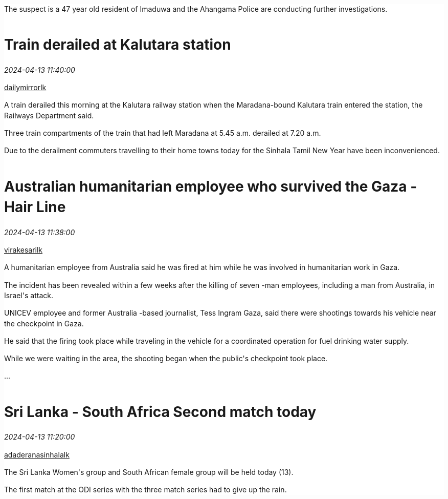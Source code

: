 The suspect is a 47 year old resident of Imaduwa and the Ahangama Police are conducting further investigations.



# Train derailed at Kalutara station

*2024-04-13 11:40:00*

[dailymirrorlk](https://www.dailymirror.lk/breaking-news/Train-derailed-at-Kalutara-station/108-280667)

A train derailed this morning at the Kalutara railway station when the Maradana-bound Kalutara train entered the station, the Railways Department said.

Three train compartments of the train that had left Maradana at 5.45 a.m. derailed at 7.20 a.m.

Due to the derailment commuters travelling to their home towns today for the Sinhala Tamil New Year have been inconvenienced.



# Australian humanitarian employee who survived the Gaza - Hair Line

*2024-04-13 11:38:00*

[virakesarilk](https://www.virakesari.lk/article/181047)

A humanitarian employee from Australia said he was fired at him while he was involved in humanitarian work in Gaza.

The incident has been revealed within a few weeks after the killing of seven -man employees, including a man from Australia, in Israel's attack.

UNICEV employee and former Australia -based journalist, Tess Ingram Gaza, said there were shootings towards his vehicle near the checkpoint in Gaza.

He said that the firing took place while traveling in the vehicle for a coordinated operation for fuel drinking water supply.

While we were waiting in the area, the shooting began when the public's checkpoint took place.

...



# Sri Lanka - South Africa Second match today

*2024-04-13 11:20:00*

[adaderanasinhalalk](http://sinhala.adaderana.lk/news/195586)

The Sri Lanka Women's group and South African female group will be held today (13).

The first match at the ODI series with the three match series had to give up the rain.


